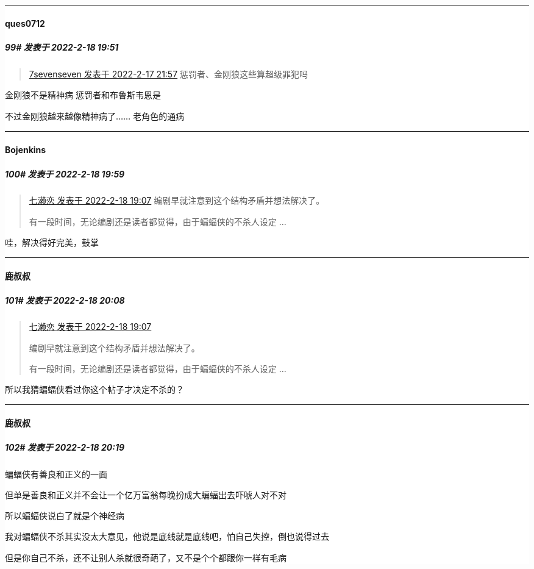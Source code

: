 

*****

####  ques0712  
##### 99#       发表于 2022-2-18 19:51

<blockquote><a href="httphttps://bbs.saraba1st.com/2b/forum.php?mod=redirect&amp;goto=findpost&amp;pid=54731746&amp;ptid=2053104" target="_blank">7sevenseven 发表于 2022-2-17 21:57</a>
惩罚者、金刚狼这些算超级罪犯吗</blockquote>
金刚狼不是精神病
惩罚者和布鲁斯韦恩是

不过金刚狼越来越像精神病了……
老角色的通病

*****

####  Bojenkins  
##### 100#       发表于 2022-2-18 19:59

<blockquote><a href="httphttps://bbs.saraba1st.com/2b/forum.php?mod=redirect&amp;goto=findpost&amp;pid=54743695&amp;ptid=2053104" target="_blank">七濑恋 发表于 2022-2-18 19:07</a>
编剧早就注意到这个结构矛盾并想法解决了。

有一段时间，无论编剧还是读者都觉得，由于蝙蝠侠的不杀人设定 ...</blockquote>
哇，解决得好完美，鼓掌



*****

####  鹿叔叔  
##### 101#       发表于 2022-2-18 20:08

<blockquote><a href="httphttps://bbs.saraba1st.com/2b/forum.php?mod=redirect&amp;goto=findpost&amp;pid=54743695&amp;ptid=2053104" target="_blank">七濑恋 发表于 2022-2-18 19:07</a>

编剧早就注意到这个结构矛盾并想法解决了。

有一段时间，无论编剧还是读者都觉得，由于蝙蝠侠的不杀人设定 ...</blockquote>
所以我猜蝙蝠侠看过你这个帖子才决定不杀的？

*****

####  鹿叔叔  
##### 102#       发表于 2022-2-18 20:19

蝙蝠侠有善良和正义的一面

但单是善良和正义并不会让一个亿万富翁每晚扮成大蝙蝠出去吓唬人对不对

所以蝙蝠侠说白了就是个神经病

我对蝙蝠侠不杀其实没太大意见，他说是底线就是底线吧，怕自己失控，倒也说得过去

但是你自己不杀，还不让别人杀就很奇葩了，又不是个个都跟你一样有毛病
